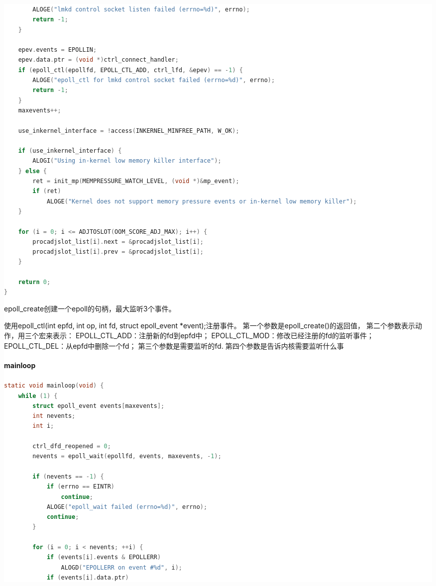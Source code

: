 ```c
        ALOGE("lmkd control socket listen failed (errno=%d)", errno);
        return -1;
    }

    epev.events = EPOLLIN;
    epev.data.ptr = (void *)ctrl_connect_handler;
    if (epoll_ctl(epollfd, EPOLL_CTL_ADD, ctrl_lfd, &epev) == -1) {
        ALOGE("epoll_ctl for lmkd control socket failed (errno=%d)", errno);
        return -1;
    }
    maxevents++;

    use_inkernel_interface = !access(INKERNEL_MINFREE_PATH, W_OK);

    if (use_inkernel_interface) {
        ALOGI("Using in-kernel low memory killer interface");
    } else {
        ret = init_mp(MEMPRESSURE_WATCH_LEVEL, (void *)&mp_event);
        if (ret)
            ALOGE("Kernel does not support memory pressure events or in-kernel low memory killer");
    }

    for (i = 0; i <= ADJTOSLOT(OOM_SCORE_ADJ_MAX); i++) {
        procadjslot_list[i].next = &procadjslot_list[i];
        procadjslot_list[i].prev = &procadjslot_list[i];
    }

    return 0;
}
```

epoll_create创建一个epoll的句柄，最大监听3个事件。

使用epoll_ctl(int epfd, int op, int fd, struct epoll_event *event);注册事件。
第一个参数是epoll_create()的返回值，
第二个参数表示动作，用三个宏来表示：
EPOLL_CTL_ADD：注册新的fd到epfd中；
EPOLL_CTL_MOD：修改已经注册的fd的监听事件；
EPOLL_CTL_DEL：从epfd中删除一个fd；
第三个参数是需要监听的fd.
第四个参数是告诉内核需要监听什么事

#### mainloop

```c
static void mainloop(void) {
    while (1) {
        struct epoll_event events[maxevents];
        int nevents;
        int i;

        ctrl_dfd_reopened = 0;
        nevents = epoll_wait(epollfd, events, maxevents, -1);

        if (nevents == -1) {
            if (errno == EINTR)
                continue;
            ALOGE("epoll_wait failed (errno=%d)", errno);
            continue;
        }

        for (i = 0; i < nevents; ++i) {
            if (events[i].events & EPOLLERR)
                ALOGD("EPOLLERR on event #%d", i);
            if (events[i].data.ptr)
```